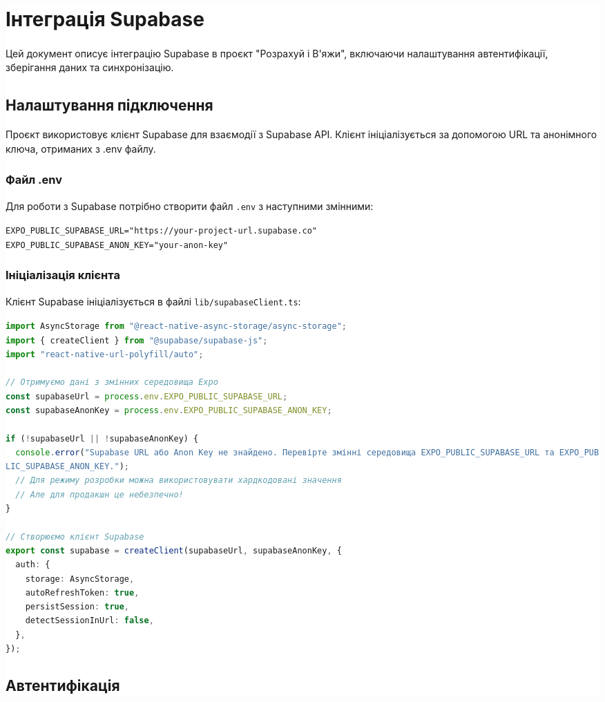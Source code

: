 # Інтеграція Supabase

Цей документ описує інтеграцію Supabase в проєкт "Розрахуй і В'яжи", включаючи налаштування автентифікації, зберігання даних та синхронізацію.

## Налаштування підключення

Проєкт використовує клієнт Supabase для взаємодії з Supabase API. Клієнт ініціалізується за допомогою URL та анонімного ключа, отриманих з .env файлу.

### Файл .env

Для роботи з Supabase потрібно створити файл `.env` з наступними змінними:

```
EXPO_PUBLIC_SUPABASE_URL="https://your-project-url.supabase.co"
EXPO_PUBLIC_SUPABASE_ANON_KEY="your-anon-key"
```

### Ініціалізація клієнта

Клієнт Supabase ініціалізується в файлі `lib/supabaseClient.ts`:

```typescript
import AsyncStorage from "@react-native-async-storage/async-storage";
import { createClient } from "@supabase/supabase-js";
import "react-native-url-polyfill/auto";

// Отримуємо дані з змінних середовища Expo
const supabaseUrl = process.env.EXPO_PUBLIC_SUPABASE_URL;
const supabaseAnonKey = process.env.EXPO_PUBLIC_SUPABASE_ANON_KEY;

if (!supabaseUrl || !supabaseAnonKey) {
  console.error("Supabase URL або Anon Key не знайдено. Перевірте змінні середовища EXPO_PUBLIC_SUPABASE_URL та EXPO_PUBLIC_SUPABASE_ANON_KEY.");
  // Для режиму розробки можна використовувати хардкодовані значення
  // Але для продакшн це небезпечно!
}

// Створюємо клієнт Supabase
export const supabase = createClient(supabaseUrl, supabaseAnonKey, {
  auth: {
    storage: AsyncStorage,
    autoRefreshToken: true,
    persistSession: true,
    detectSessionInUrl: false,
  },
});
```

## Автентифікація
